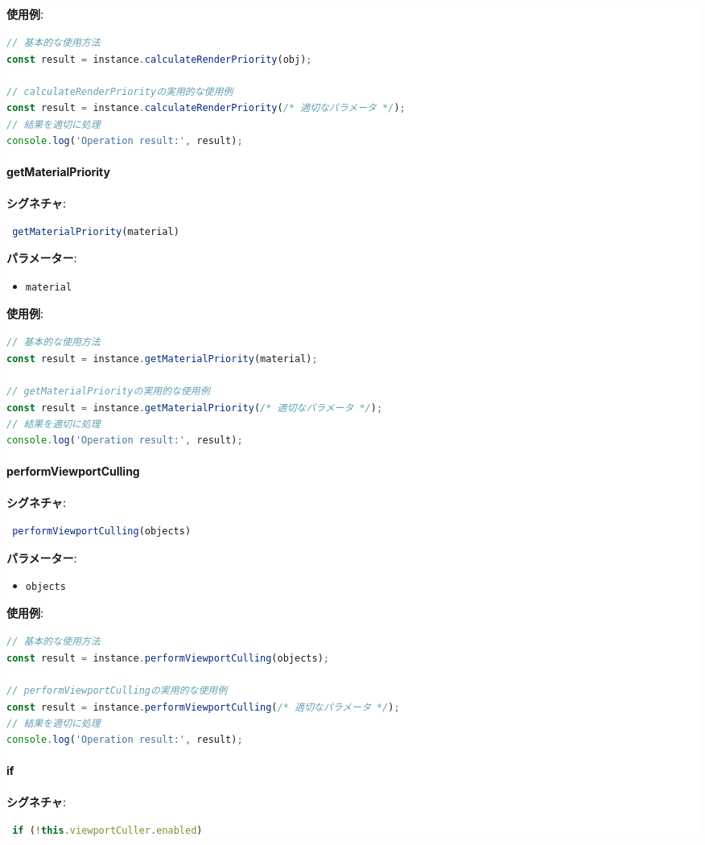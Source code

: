 **使用例**:
```javascript
// 基本的な使用方法
const result = instance.calculateRenderPriority(obj);

// calculateRenderPriorityの実用的な使用例
const result = instance.calculateRenderPriority(/* 適切なパラメータ */);
// 結果を適切に処理
console.log('Operation result:', result);
```

#### getMaterialPriority

**シグネチャ**:
```javascript
 getMaterialPriority(material)
```

**パラメーター**:
- `material`

**使用例**:
```javascript
// 基本的な使用方法
const result = instance.getMaterialPriority(material);

// getMaterialPriorityの実用的な使用例
const result = instance.getMaterialPriority(/* 適切なパラメータ */);
// 結果を適切に処理
console.log('Operation result:', result);
```

#### performViewportCulling

**シグネチャ**:
```javascript
 performViewportCulling(objects)
```

**パラメーター**:
- `objects`

**使用例**:
```javascript
// 基本的な使用方法
const result = instance.performViewportCulling(objects);

// performViewportCullingの実用的な使用例
const result = instance.performViewportCulling(/* 適切なパラメータ */);
// 結果を適切に処理
console.log('Operation result:', result);
```

#### if

**シグネチャ**:
```javascript
 if (!this.viewportCuller.enabled)
```
